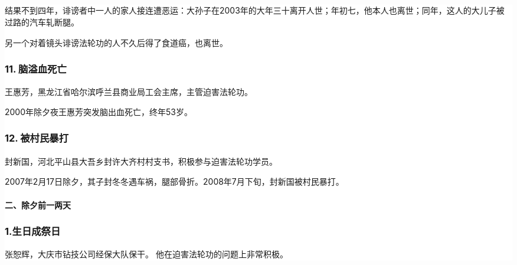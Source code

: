 <p class="p4">
 <span class="s1">
  结果不到四年，诽谤者中一人的家人接连遭恶运：大孙子在2003年的大年三十离开人世；年初七，他本人也离世；同年，这人的大儿子被过路的汽车轧断腿。
 </span>
</p>
<p class="p4">
 <span class="s1">
  另一个对着镜头诽谤法轮功的人不久后得了食道癌，也离世。
 </span>
</p>
<h3 class="p4">
 <span class="s1">
  <b>
   11. 脑溢血死亡
  </b>
 </span>
</h3>
<p class="p4">
 <span class="s1">
  王惠芳，黑龙江省哈尔滨呼兰县商业局工会主席，主管迫害法轮功。
 </span>
</p>
<p class="p4">
 <span class="s1">
  2000年除夕夜王惠芳突发脑出血死亡，终年53岁。
 </span>
</p>
<h3 class="p4">
 <span class="s1">
  <b>
   12. 被村民暴打
  </b>
 </span>
</h3>
<p class="p4">
 <span class="s1">
  封新国，河北平山县大吾乡封许大齐村村支书，积极参与迫害法轮功学员。
 </span>
</p>
<p class="p4">
 <span class="s1">
  2007年2月17日除夕，其子封冬冬遇车祸，腿部骨折。2008年7月下旬，封新国被村民暴打。
 </span>
</p>
<h4 class="p4">
 <span class="s1">
  <b>
   二、除夕前一两天
  </b>
 </span>
</h4>
<h3 class="p4">
 <span class="s1">
  <b>
   1.生日成祭日
  </b>
 </span>
</h3>
<p class="p4">
 <span class="s1">
  张恕辉，大庆市钻技公司经保大队保干。
 </span>
 <span class="s1">
  他在迫害法轮功的问题上非常积极。